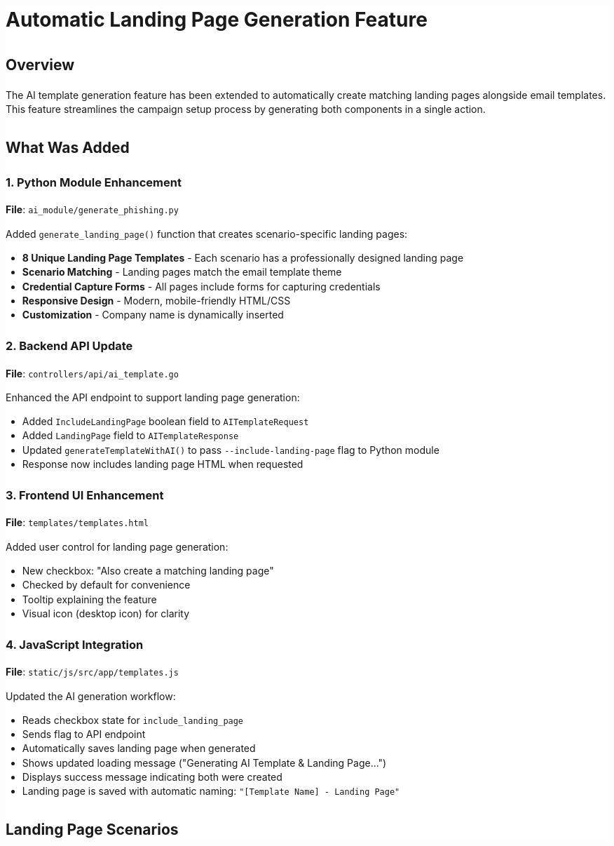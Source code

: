 # Automatic Landing Page Generation Feature

## Overview

The AI template generation feature has been extended to automatically create matching landing pages alongside email templates. This feature streamlines the campaign setup process by generating both components in a single action.

## What Was Added

### 1. Python Module Enhancement
**File**: `ai_module/generate_phishing.py`

Added `generate_landing_page()` function that creates scenario-specific landing pages:
- **8 Unique Landing Page Templates** - Each scenario has a professionally designed landing page
- **Scenario Matching** - Landing pages match the email template theme
- **Credential Capture Forms** - All pages include forms for capturing credentials
- **Responsive Design** - Modern, mobile-friendly HTML/CSS
- **Customization** - Company name is dynamically inserted

### 2. Backend API Update
**File**: `controllers/api/ai_template.go`

Enhanced the API endpoint to support landing page generation:
- Added `IncludeLandingPage` boolean field to `AITemplateRequest`
- Added `LandingPage` field to `AITemplateResponse`
- Updated `generateTemplateWithAI()` to pass `--include-landing-page` flag to Python module
- Response now includes landing page HTML when requested

### 3. Frontend UI Enhancement
**File**: `templates/templates.html`

Added user control for landing page generation:
- New checkbox: "Also create a matching landing page"
- Checked by default for convenience
- Tooltip explaining the feature
- Visual icon (desktop icon) for clarity

### 4. JavaScript Integration
**File**: `static/js/src/app/templates.js`

Updated the AI generation workflow:
- Reads checkbox state for `include_landing_page`
- Sends flag to API endpoint
- Automatically saves landing page when generated
- Shows updated loading message ("Generating AI Template & Landing Page...")
- Displays success message indicating both were created
- Landing page is saved with automatic naming: `"[Template Name] - Landing Page"`

## Landing Page Scenarios
